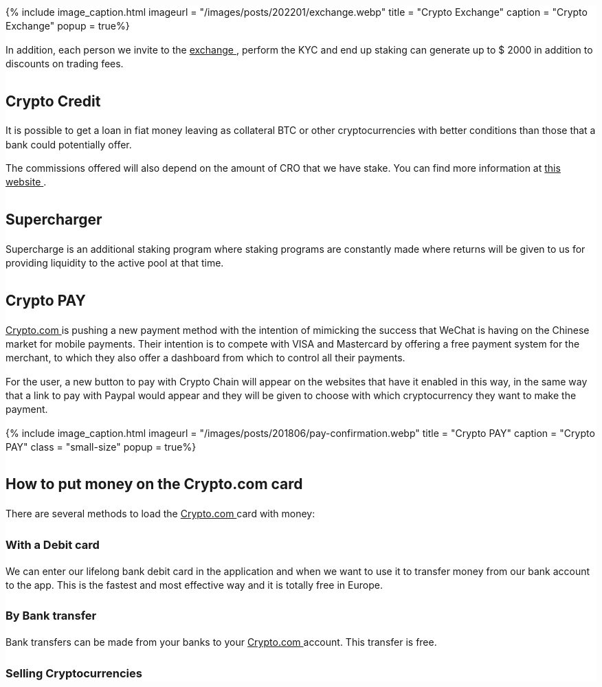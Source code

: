 {% include image_caption.html imageurl = "/images/posts/202201/exchange.webp" title = "Crypto Exchange" caption = "Crypto Exchange" popup = true%}

In addition, each person we invite to the <a rel="nofollow" href="https://crypto.com/exch/h2k1uihz91"> exchange </a>, perform the KYC and end up staking can generate up to $ 2000 in addition to discounts on trading fees.

## Crypto Credit

It is possible to get a loan in fiat money leaving as collateral BTC or other cryptocurrencies with better conditions than those that a bank could potentially offer.

The commissions offered will also depend on the amount of CRO that we have stake. You can find more information at <a rel="nofollow" href="https://crypto.com/credit"> this website </a>. 


## Supercharger

Supercharge is an additional staking program where staking programs are constantly made where returns will be given to us for providing liquidity to the active pool at that time.

## Crypto PAY

<a rel="nofollow" href="https://crypto.com/app/h2k1uihz91"> Crypto.com </a> is pushing a new payment method with the intention of mimicking the success that WeChat is having on the Chinese market for mobile payments. Their intention is to compete with VISA and Mastercard by offering a free payment system for the merchant, to which they also offer a dashboard from which to control all their payments.

For the user, a new button to pay with Crypto Chain will appear on the websites that have it enabled in this way, in the same way that a link to pay with Paypal would appear and they will be given to choose with which cryptocurrency they want to make the payment.

{% include image_caption.html imageurl = "/images/posts/201806/pay-confirmation.webp" title = "Crypto PAY" caption = "Crypto PAY" class = "small-size" popup = true%}

## How to put money on the Crypto.com card

There are several methods to load the <a rel="nofollow" href="https://crypto.com/app/h2k1uihz91"> Crypto.com </a> card with money:

### With a Debit card
We can enter our lifelong bank debit card in the application and when we want to use it to transfer money from our bank account to the app. This is the fastest and most effective way and it is totally free in Europe.

### By Bank transfer
Bank transfers can be made from your banks to your <a rel="nofollow" href="https://crypto.com/app/h2k1uihz91"> Crypto.com </a> account. This transfer is free.

### Selling Cryptocurrencies
